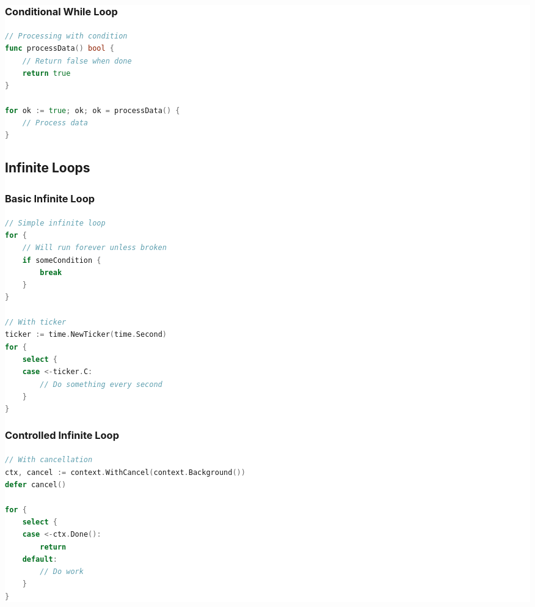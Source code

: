 ### Conditional While Loop

```go
// Processing with condition
func processData() bool {
    // Return false when done
    return true
}

for ok := true; ok; ok = processData() {
    // Process data
}
```

## Infinite Loops

### Basic Infinite Loop

```go
// Simple infinite loop
for {
    // Will run forever unless broken
    if someCondition {
        break
    }
}

// With ticker
ticker := time.NewTicker(time.Second)
for {
    select {
    case <-ticker.C:
        // Do something every second
    }
}
```

### Controlled Infinite Loop

```go
// With cancellation
ctx, cancel := context.WithCancel(context.Background())
defer cancel()

for {
    select {
    case <-ctx.Done():
        return
    default:
        // Do work
    }
}
```

